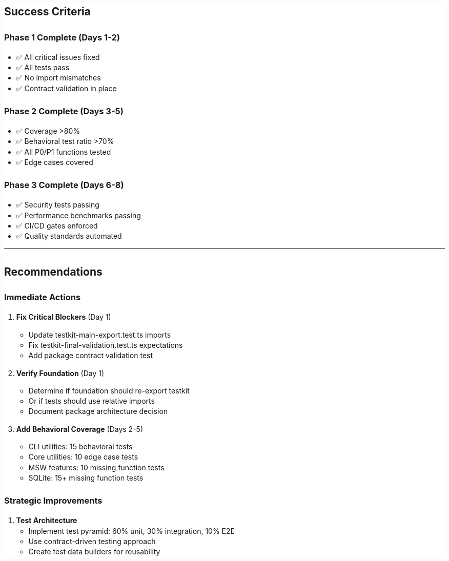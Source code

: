 
## Success Criteria

### Phase 1 Complete (Days 1-2)

- ✅ All critical issues fixed
- ✅ All tests pass
- ✅ No import mismatches
- ✅ Contract validation in place

### Phase 2 Complete (Days 3-5)

- ✅ Coverage >80%
- ✅ Behavioral test ratio >70%
- ✅ All P0/P1 functions tested
- ✅ Edge cases covered

### Phase 3 Complete (Days 6-8)

- ✅ Security tests passing
- ✅ Performance benchmarks passing
- ✅ CI/CD gates enforced
- ✅ Quality standards automated

---

## Recommendations

### Immediate Actions

1. **Fix Critical Blockers** (Day 1)
   - Update testkit-main-export.test.ts imports
   - Fix testkit-final-validation.test.ts expectations
   - Add package contract validation test

2. **Verify Foundation** (Day 1)
   - Determine if foundation should re-export testkit
   - Or if tests should use relative imports
   - Document package architecture decision

3. **Add Behavioral Coverage** (Days 2-5)
   - CLI utilities: 15 behavioral tests
   - Core utilities: 10 edge case tests
   - MSW features: 10 missing function tests
   - SQLite: 15+ missing function tests

### Strategic Improvements

1. **Test Architecture**
   - Implement test pyramid: 60% unit, 30% integration, 10% E2E
   - Use contract-driven testing approach
   - Create test data builders for reusability
